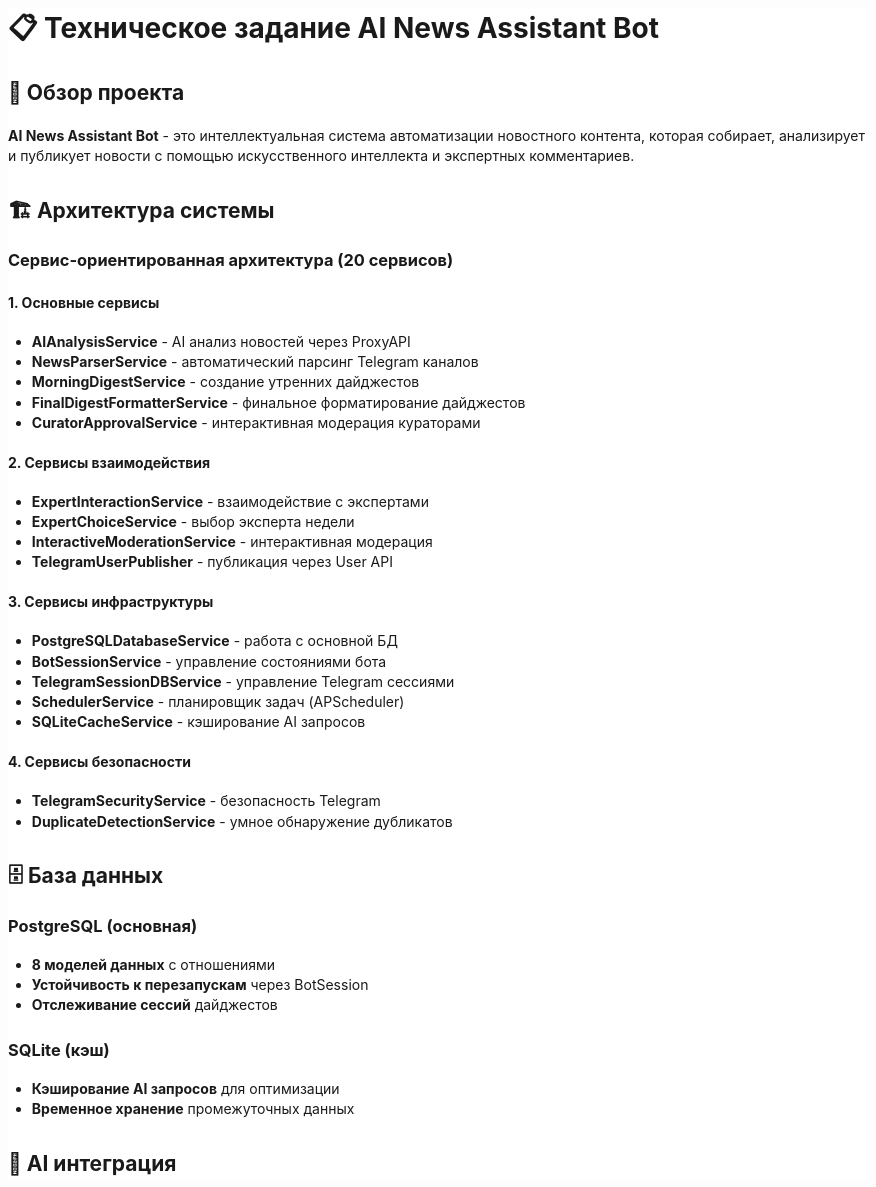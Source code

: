 # 📋 Техническое задание AI News Assistant Bot

## 🎯 Обзор проекта

**AI News Assistant Bot** - это интеллектуальная система автоматизации новостного контента, которая собирает, анализирует и публикует новости с помощью искусственного интеллекта и экспертных комментариев.

## 🏗️ Архитектура системы

### **Сервис-ориентированная архитектура (20 сервисов)**

#### **1. Основные сервисы**
- **AIAnalysisService** - AI анализ новостей через ProxyAPI
- **NewsParserService** - автоматический парсинг Telegram каналов
- **MorningDigestService** - создание утренних дайджестов
- **FinalDigestFormatterService** - финальное форматирование дайджестов
- **CuratorApprovalService** - интерактивная модерация кураторами

#### **2. Сервисы взаимодействия**
- **ExpertInteractionService** - взаимодействие с экспертами
- **ExpertChoiceService** - выбор эксперта недели
- **InteractiveModerationService** - интерактивная модерация
- **TelegramUserPublisher** - публикация через User API

#### **3. Сервисы инфраструктуры**
- **PostgreSQLDatabaseService** - работа с основной БД
- **BotSessionService** - управление состояниями бота
- **TelegramSessionDBService** - управление Telegram сессиями
- **SchedulerService** - планировщик задач (APScheduler)
- **SQLiteCacheService** - кэширование AI запросов

#### **4. Сервисы безопасности**
- **TelegramSecurityService** - безопасность Telegram
- **DuplicateDetectionService** - умное обнаружение дубликатов

## 🗄️ База данных

### **PostgreSQL (основная)**
- **8 моделей данных** с отношениями
- **Устойчивость к перезапускам** через BotSession
- **Отслеживание сессий** дайджестов

### **SQLite (кэш)**
- **Кэширование AI запросов** для оптимизации
- **Временное хранение** промежуточных данных

## 🤖 AI интеграция
